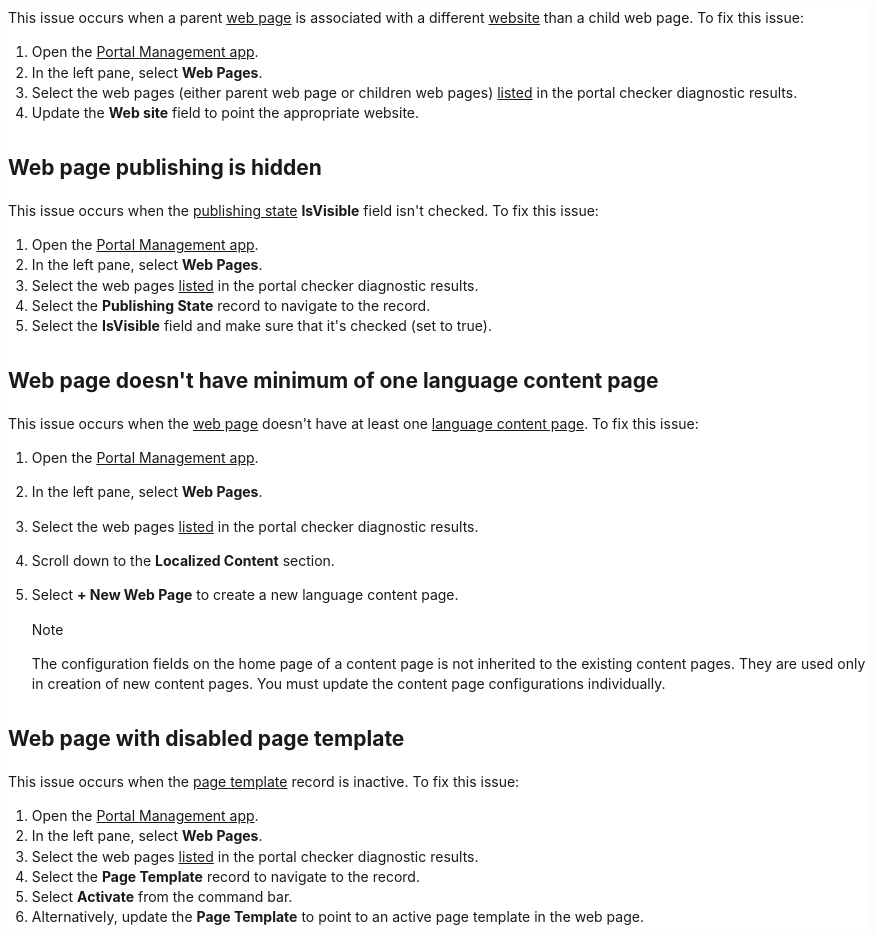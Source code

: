 This issue occurs when a parent [web page](../configure/web-page.md) is associated with a different [website](../configure/websites.md) than a child web page. To fix this issue:

1. Open the [Portal Management app](../configure/configure-portal.md).
1. In the left pane, select **Web Pages**.
1. Select the web pages (either parent web page or children web pages) [listed](#identifying-web-pages-listed-in-diagnostic-results) in the portal checker diagnostic results.
1. Update the **Web site** field to point the appropriate website.

## Web page publishing is hidden

This issue occurs when the [publishing state](../configure/publishing-states.md) **IsVisible** field isn't checked. To fix this issue:

1. Open the [Portal Management app](../configure/configure-portal.md).
1. In the left pane, select **Web Pages**.
1. Select the web pages [listed](#identifying-web-pages-listed-in-diagnostic-results) in the portal checker diagnostic results.
1. Select the **Publishing State** record to navigate to the record.
1. Select the **IsVisible** field and make sure that it's checked (set to true).

## Web page doesn't have minimum of one language content page

This issue occurs when the [web page](../configure/web-page.md) doesn't have at least one [language content page](../configure/enable-multiple-language-support.md#create-content-in-multiple-languages). To fix this issue:

1. Open the [Portal Management app](../configure/configure-portal.md).
1. In the left pane, select **Web Pages**.
1. Select the web pages [listed](#identifying-web-pages-listed-in-diagnostic-results) in the portal checker diagnostic results.
1. Scroll down to the **Localized Content** section.
1. Select **+ New Web Page** to create a new language content page.

    > [!Note]
    > The configuration fields on the home page of a content page is not inherited to the existing content pages. They are used only in creation of new content pages. You must update the content page configurations individually.

## Web page with disabled page template 

This issue occurs when the [page template](../configure/page-templates.md) record is inactive. To fix this issue:

1. Open the [Portal Management app](../configure/configure-portal.md).
1. In the left pane, select **Web Pages**.
1. Select the web pages [listed](#identifying-web-pages-listed-in-diagnostic-results) in the portal checker diagnostic results.
1. Select the **Page Template** record to navigate to the record.
1. Select **Activate** from the command bar.
1. Alternatively, update the **Page Template** to point to an active page template in the web page.
